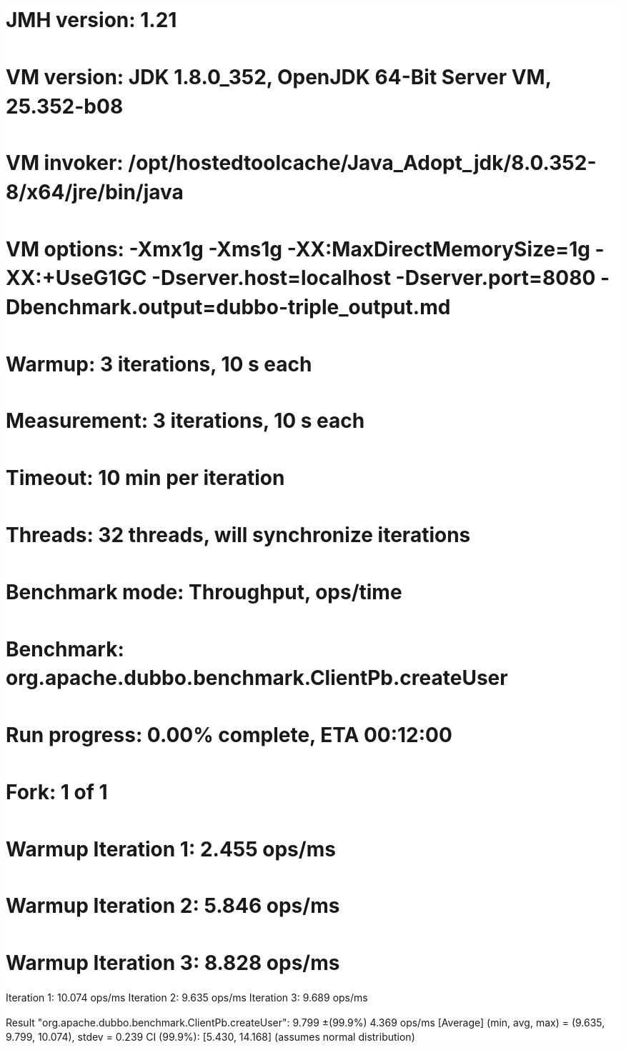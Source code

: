 # JMH version: 1.21
# VM version: JDK 1.8.0_352, OpenJDK 64-Bit Server VM, 25.352-b08
# VM invoker: /opt/hostedtoolcache/Java_Adopt_jdk/8.0.352-8/x64/jre/bin/java
# VM options: -Xmx1g -Xms1g -XX:MaxDirectMemorySize=1g -XX:+UseG1GC -Dserver.host=localhost -Dserver.port=8080 -Dbenchmark.output=dubbo-triple_output.md
# Warmup: 3 iterations, 10 s each
# Measurement: 3 iterations, 10 s each
# Timeout: 10 min per iteration
# Threads: 32 threads, will synchronize iterations
# Benchmark mode: Throughput, ops/time
# Benchmark: org.apache.dubbo.benchmark.ClientPb.createUser

# Run progress: 0.00% complete, ETA 00:12:00
# Fork: 1 of 1
# Warmup Iteration   1: 2.455 ops/ms
# Warmup Iteration   2: 5.846 ops/ms
# Warmup Iteration   3: 8.828 ops/ms
Iteration   1: 10.074 ops/ms
Iteration   2: 9.635 ops/ms
Iteration   3: 9.689 ops/ms


Result "org.apache.dubbo.benchmark.ClientPb.createUser":
  9.799 ±(99.9%) 4.369 ops/ms [Average]
  (min, avg, max) = (9.635, 9.799, 10.074), stdev = 0.239
  CI (99.9%): [5.430, 14.168] (assumes normal distribution)
